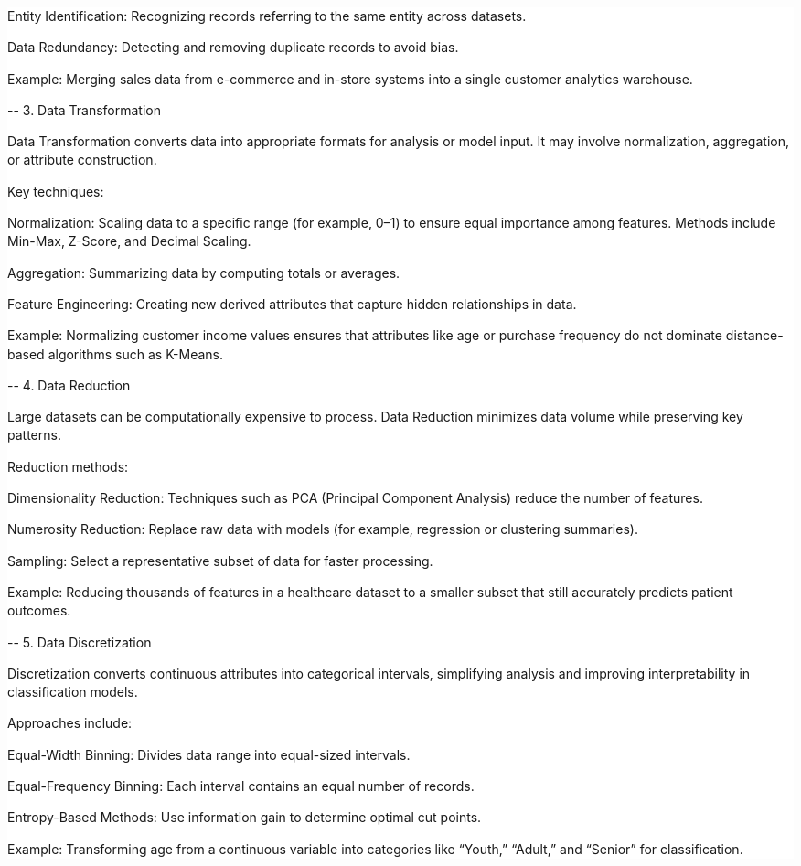 Entity Identification: Recognizing records referring to the same entity across datasets.

Data Redundancy: Detecting and removing duplicate records to avoid bias.

Example:
Merging sales data from e-commerce and in-store systems into a single customer analytics warehouse.

-- 3. Data Transformation

Data Transformation converts data into appropriate formats for analysis or model input. It may involve normalization, aggregation, or attribute construction.

Key techniques:

Normalization: Scaling data to a specific range (for example, 0–1) to ensure equal importance among features.
Methods include Min-Max, Z-Score, and Decimal Scaling.

Aggregation: Summarizing data by computing totals or averages.

Feature Engineering: Creating new derived attributes that capture hidden relationships in data.

Example:
Normalizing customer income values ensures that attributes like age or purchase frequency do not dominate distance-based algorithms such as K-Means.

-- 4. Data Reduction

Large datasets can be computationally expensive to process. Data Reduction minimizes data volume while preserving key patterns.

Reduction methods:

Dimensionality Reduction: Techniques such as PCA (Principal Component Analysis) reduce the number of features.

Numerosity Reduction: Replace raw data with models (for example, regression or clustering summaries).

Sampling: Select a representative subset of data for faster processing.

Example:
Reducing thousands of features in a healthcare dataset to a smaller subset that still accurately predicts patient outcomes.

-- 5. Data Discretization

Discretization converts continuous attributes into categorical intervals, simplifying analysis and improving interpretability in classification models.

Approaches include:

Equal-Width Binning: Divides data range into equal-sized intervals.

Equal-Frequency Binning: Each interval contains an equal number of records.

Entropy-Based Methods: Use information gain to determine optimal cut points.

Example:
Transforming age from a continuous variable into categories like “Youth,” “Adult,” and “Senior” for classification.
